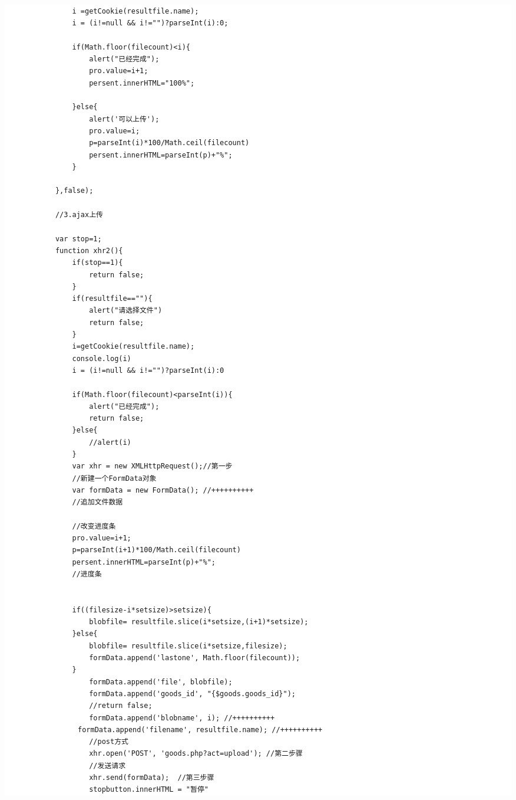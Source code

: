 

                    i =getCookie(resultfile.name);
                    i = (i!=null && i!="")?parseInt(i):0;

                    if(Math.floor(filecount)<i){
                        alert("已经完成");
                        pro.value=i+1;
                        persent.innerHTML="100%";

                    }else{
                        alert('可以上传');
                        pro.value=i;
                        p=parseInt(i)*100/Math.ceil(filecount)
                        persent.innerHTML=parseInt(p)+"%";
                    }

                },false);

                //3.ajax上传

                var stop=1;
                function xhr2(){
                    if(stop==1){
                        return false;
                    }
                    if(resultfile==""){
                        alert("请选择文件")
                        return false;
                    }
                    i=getCookie(resultfile.name);
                    console.log(i)
                    i = (i!=null && i!="")?parseInt(i):0

                    if(Math.floor(filecount)<parseInt(i)){
                        alert("已经完成");
                        return false;
                    }else{
                        //alert(i)
                    }
                    var xhr = new XMLHttpRequest();//第一步
                    //新建一个FormData对象
                    var formData = new FormData(); //++++++++++
                    //追加文件数据

                    //改变进度条
                    pro.value=i+1;
                    p=parseInt(i+1)*100/Math.ceil(filecount)
                    persent.innerHTML=parseInt(p)+"%";
                    //进度条


                    if((filesize-i*setsize)>setsize){
                        blobfile= resultfile.slice(i*setsize,(i+1)*setsize);
                    }else{
                        blobfile= resultfile.slice(i*setsize,filesize);
                        formData.append('lastone', Math.floor(filecount));
                    }
                        formData.append('file', blobfile);
                        formData.append('goods_id', "{$goods.goods_id}");
                        //return false;
                        formData.append('blobname', i); //++++++++++
            　　      formData.append('filename', resultfile.name); //++++++++++
                        //post方式
                        xhr.open('POST', 'goods.php?act=upload'); //第二步骤
                        //发送请求
                        xhr.send(formData);  //第三步骤
                        stopbutton.innerHTML = "暂停"